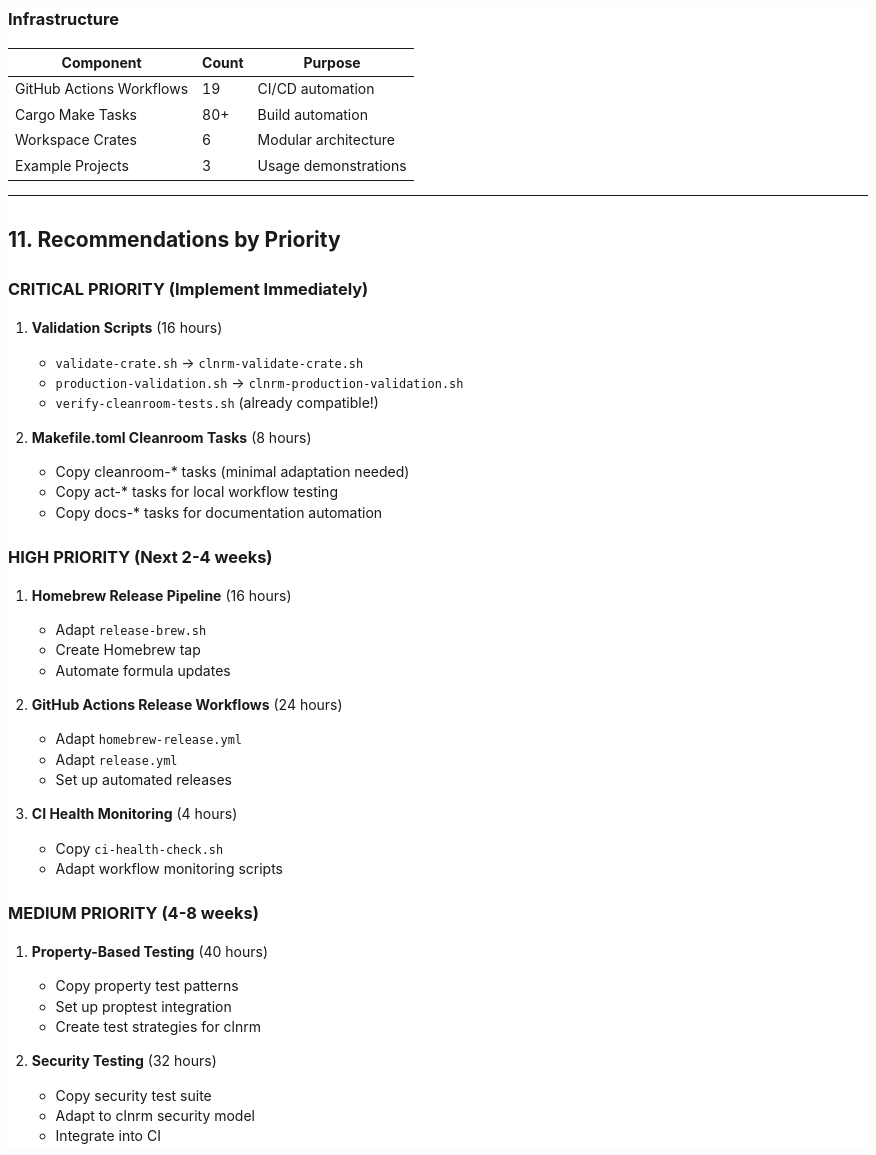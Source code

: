 ### Infrastructure

| Component | Count | Purpose |
|-----------|-------|---------|
| GitHub Actions Workflows | 19 | CI/CD automation |
| Cargo Make Tasks | 80+ | Build automation |
| Workspace Crates | 6 | Modular architecture |
| Example Projects | 3 | Usage demonstrations |

---

## 11. Recommendations by Priority

### CRITICAL PRIORITY (Implement Immediately)

1. **Validation Scripts** (16 hours)
   - `validate-crate.sh` → `clnrm-validate-crate.sh`
   - `production-validation.sh` → `clnrm-production-validation.sh`
   - `verify-cleanroom-tests.sh` (already compatible!)

2. **Makefile.toml Cleanroom Tasks** (8 hours)
   - Copy cleanroom-* tasks (minimal adaptation needed)
   - Copy act-* tasks for local workflow testing
   - Copy docs-* tasks for documentation automation

### HIGH PRIORITY (Next 2-4 weeks)

1. **Homebrew Release Pipeline** (16 hours)
   - Adapt `release-brew.sh`
   - Create Homebrew tap
   - Automate formula updates

2. **GitHub Actions Release Workflows** (24 hours)
   - Adapt `homebrew-release.yml`
   - Adapt `release.yml`
   - Set up automated releases

3. **CI Health Monitoring** (4 hours)
   - Copy `ci-health-check.sh`
   - Adapt workflow monitoring scripts

### MEDIUM PRIORITY (4-8 weeks)

1. **Property-Based Testing** (40 hours)
   - Copy property test patterns
   - Set up proptest integration
   - Create test strategies for clnrm

2. **Security Testing** (32 hours)
   - Copy security test suite
   - Adapt to clnrm security model
   - Integrate into CI
